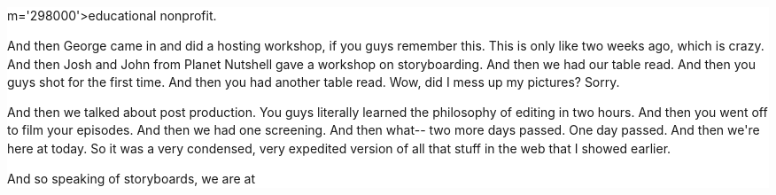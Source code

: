   m='298000'>educational</span> <span m='298480'>nonprofit.</span> </p><p><span
  m='300440'>And</span> <span m='300770'>then</span> <span
  m='300920'>George</span> <span m='301240'>came</span> <span
  m='301540'>in</span> <span m='301660'>and</span> <span m='301780'>did</span>
  <span m='301830'>a</span> <span m='301900'>hosting</span> <span
  m='302380'>workshop,</span> <span m='302870'>if</span> <span
  m='302990'>you</span> <span m='303070'>guys</span> <span
  m='303310'>remember</span> <span m='303570'>this.</span> <span m='303840'>This
  is</span> <span m='304080'>only</span> <span m='304390'>like</span> <span
  m='304620'>two</span> <span m='304880'>weeks</span> <span
  m='305000'>ago,</span> <span m='305350'>which</span> <span
  m='305560'>is</span> <span m='305680'>crazy.</span> <span m='307510'>And
  then</span> <span m='307780'>Josh</span> <span m='308130'>and</span> <span
  m='308240'>John</span> <span m='308500'>from</span> <span
  m='308670'>Planet</span> <span m='309010'>Nutshell</span> <span
  m='309550'>gave</span> <span m='309830'>a</span> <span
  m='310180'>workshop</span> <span m='310700'>on</span> <span
  m='310840'>storyboarding.</span> <span m='313420'>And</span> <span
  m='313490'>then</span> <span m='313580'>we</span> <span m='313680'>had</span>
  <span m='313820'>our</span> <span m='313900'>table</span> <span
  m='314180'>read.</span> <span m='316750'>And</span> <span
  m='316880'>then</span> <span m='316980'>you</span> <span
  m='317060'>guys</span> <span m='317230'>shot</span> <span
  m='317600'>for</span> <span m='317690'>the</span> <span
  m='317770'>first</span> <span m='318080'>time.</span> <span
  m='320930'>And</span> <span m='321408'>then</span> <span m='322842'>you</span>
  <span m='323320'>had</span> <span m='323500'>another</span> <span
  m='323820'>table</span> <span m='324140'>read.</span> <span
  m='324913'>Wow,</span> <span m='325356'>did I</span> <span m='325800'>mess up
  my</span> <span m='326150'>pictures?</span> <span m='327080'>Sorry.</span>
  </p><p><span m='328150'>And</span> <span m='328330'>then</span> <span
  m='328590'>we</span> <span m='328700'>talked</span> <span
  m='328920'>about</span> <span m='329120'>post</span> <span
  m='329360'>production.</span> <span m='329940'>You</span> <span
  m='330060'>guys</span> <span m='330240'>literally</span> <span
  m='330690'>learned</span> <span m='331150'>the</span> <span
  m='331280'>philosophy</span> <span m='331880'>of</span> <span
  m='331940'>editing</span> <span m='332460'>in</span> <span
  m='333020'>two</span> <span m='333280'>hours.</span> <span
  m='335270'>And</span> <span m='335710'>then</span> <span m='335830'>you</span>
  <span m='336200'>went</span> <span m='336440'>off</span> <span
  m='336610'>to</span> <span m='336900'>film</span> <span m='337150'>your</span>
  <span m='337300'>episodes.</span> <span m='338680'>And</span> <span
  m='338790'>then</span> <span m='338890'>we</span> <span m='338980'>had</span>
  <span m='339140'>one</span> <span m='339370'>screening.</span> <span
  m='340640'>And</span> <span m='340820'>then</span> <span
  m='341600'>what--</span> <span m='341890'>two</span> <span
  m='342470'>more</span> <span m='342600'>days</span> <span
  m='342800'>passed.</span> <span m='343320'>One</span> <span
  m='343770'>day</span> <span m='343890'>passed.</span> <span
  m='344280'>And</span> <span m='344450'>then</span> <span
  m='344670'>we're</span> <span m='345260'>here</span> <span m='345480'>at
  today.</span> <span m='345980'>So</span> <span m='346270'>it</span> <span
  m='346350'>was</span> <span m='346630'>a</span> <span m='346730'>very</span>
  <span m='347160'>condensed,</span> <span m='347730'>very</span> <span
  m='348790'>expedited</span> <span m='349430'>version</span> <span
  m='350000'>of</span> <span m='350900'>all</span> <span m='351440'>that</span>
  <span m='351690'>stuff</span> <span m='352070'>in</span> <span
  m='352170'>the</span> <span m='352290'>web</span> <span m='352410'>that</span>
  <span m='352670'>I</span> <span m='352740'>showed</span> <span
  m='353070'>earlier.</span> </p><p><span m='354590'>And</span> <span
  m='354900'>so</span> <span m='355040'>speaking</span> <span
  m='355510'>of</span> <span m='355600'>storyboards,</span> <span
  m='356800'>we</span> <span m='356980'>are</span> <span m='357120'>at</span>